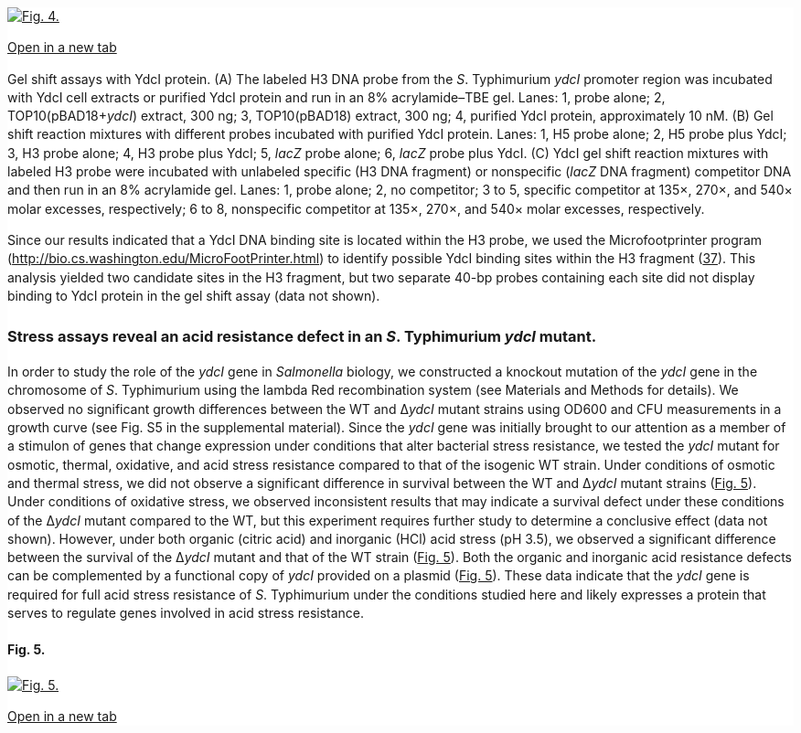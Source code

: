 [![Fig. 4.](https://cdn.ncbi.nlm.nih.gov/pmc/blobs/4f28/3133089/974825a64fed/zjb9990903310004.jpg)](https://www.ncbi.nlm.nih.gov/core/lw/2.0/html/tileshop_pmc/tileshop_pmc_inline.html?title=Click%20on%20image%20to%20zoom&p=PMC3&id=3133089_zjb9990903310004.jpg)

[Open in a new tab](figure/F4/)

Gel shift assays with YdcI protein. (A) The labeled H3 DNA probe from the *S*. Typhimurium *ydcI* promoter region was incubated with YdcI cell extracts or purified YdcI protein and run in an 8% acrylamide–TBE gel. Lanes: 1, probe alone; 2, TOP10(pBAD18+*ydcI*) extract, 300 ng; 3, TOP10(pBAD18) extract, 300 ng; 4, purified YdcI protein, approximately 10 nM. (B) Gel shift reaction mixtures with different probes incubated with purified YdcI protein. Lanes: 1, H5 probe alone; 2, H5 probe plus YdcI; 3, H3 probe alone; 4, H3 probe plus YdcI; 5, *lacZ* probe alone; 6, *lacZ* probe plus YdcI. (C) YdcI gel shift reaction mixtures with labeled H3 probe were incubated with unlabeled specific (H3 DNA fragment) or nonspecific (*lacZ* DNA fragment) competitor DNA and then run in an 8% acrylamide gel. Lanes: 1, probe alone; 2, no competitor; 3 to 5, specific competitor at 135×, 270×, and 540× molar excesses, respectively; 6 to 8, nonspecific competitor at 135×, 270×, and 540× molar excesses, respectively.

Since our results indicated that a YdcI DNA binding site is located within the H3 probe, we used the Microfootprinter program (<http://bio.cs.washington.edu/MicroFootPrinter.html>) to identify possible YdcI binding sites within the H3 fragment ([37](#B37)). This analysis yielded two candidate sites in the H3 fragment, but two separate 40-bp probes containing each site did not display binding to YdcI protein in the gel shift assay (data not shown).

### Stress assays reveal an acid resistance defect in an *S*. Typhimurium *ydcI* mutant.

In order to study the role of the *ydcI* gene in *Salmonella* biology, we constructed a knockout mutation of the *ydcI* gene in the chromosome of *S*. Typhimurium using the lambda Red recombination system (see Materials and Methods for details). We observed no significant growth differences between the WT and Δ*ydcI* mutant strains using OD600 and CFU measurements in a growth curve (see Fig. S5 in the supplemental material). Since the *ydcI* gene was initially brought to our attention as a member of a stimulon of genes that change expression under conditions that alter bacterial stress resistance, we tested the *ydcI* mutant for osmotic, thermal, oxidative, and acid stress resistance compared to that of the isogenic WT strain. Under conditions of osmotic and thermal stress, we did not observe a significant difference in survival between the WT and Δ*ydcI* mutant strains ([Fig. 5](#F5)). Under conditions of oxidative stress, we observed inconsistent results that may indicate a survival defect under these conditions of the Δ*ydcI* mutant compared to the WT, but this experiment requires further study to determine a conclusive effect (data not shown). However, under both organic (citric acid) and inorganic (HCl) acid stress (pH 3.5), we observed a significant difference between the survival of the Δ*ydcI* mutant and that of the WT strain ([Fig. 5](#F5)). Both the organic and inorganic acid resistance defects can be complemented by a functional copy of *ydcI* provided on a plasmid ([Fig. 5](#F5)). These data indicate that the *ydcI* gene is required for full acid stress resistance of *S*. Typhimurium under the conditions studied here and likely expresses a protein that serves to regulate genes involved in acid stress resistance.

#### Fig. 5.

[![Fig. 5.](https://cdn.ncbi.nlm.nih.gov/pmc/blobs/4f28/3133089/4ea86b01c949/zjb9990903310005.jpg)](https://www.ncbi.nlm.nih.gov/core/lw/2.0/html/tileshop_pmc/tileshop_pmc_inline.html?title=Click%20on%20image%20to%20zoom&p=PMC3&id=3133089_zjb9990903310005.jpg)

[Open in a new tab](figure/F5/)
